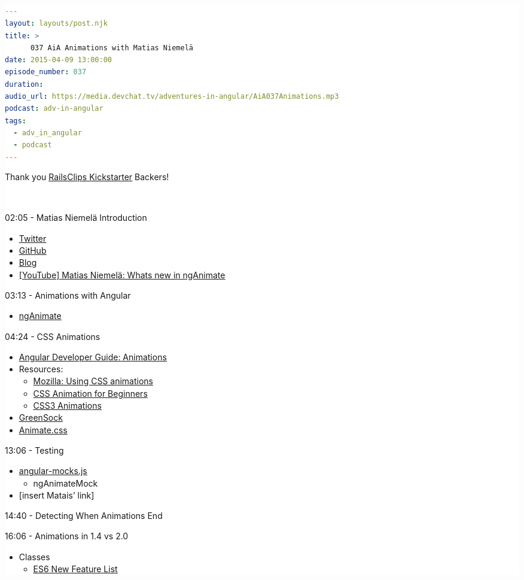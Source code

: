```yaml
---
layout: layouts/post.njk
title: >
      037 AiA Animations with Matias Niemelä
date: 2015-04-09 13:00:00
episode_number: 037
duration: 
audio_url: https://media.devchat.tv/adventures-in-angular/AiA037Animations.mp3
podcast: adv-in-angular
tags: 
  - adv_in_angular
  - podcast
---
```


Thank you [<u>RailsClips Kickstarter</u>](http://www.devchat.tv/kickstarter) Backers!

&nbsp;

02:05 - Matias Niemelä Introduction

- [<u>Twitter</u>](https://twitter.com/yearofmoo)
- [<u>GitHub</u>](http://www.github.com/yearofmoo)
- [<u>Blog</u>](http://www.yearofmoo.com/)
- [<u>[YouTube] Matias Niemelä: Whats new in ngAnimate</u>](https://www.youtube.com/watch?v=R0OrxxJNcjU)

03:13 - Animations with Angular

- [<u>ngAnimate</u>](http://www.nganimate.org/)

04:24 - CSS Animations

- [<u>Angular Developer Guide: Animations</u>](https://docs.angularjs.org/guide/animations)
- Resources:
  - <u><a style="text-decoration: none;" href="https://developer.mozilla.org/en-US/docs/Web/Guide/CSS/Using_CSS_animations">Mozilla: Using CSS animations</a></u>
  - [CSS Animation for Beginners](https://robots.thoughtbot.com/css-animation-for-beginners)
  - [<u>CSS3 Animations</u>](http://www.w3schools.com/css/css3_animations.asp)&nbsp;&nbsp;
- [<u>GreenSock</u>](https://greensock.com/)
- [<u>Animate.css</u>](http://daneden.github.io/animate.css/)

13:06 - Testing

- [<u>angular-mocks.js</u>](https://github.com/angular/angular.js/blob/master/src/ngMock/angular-mocks.js#L3)
  - ngAnimateMock
- [insert Matais’ link]

14:40 - Detecting When Animations End

16:06 - Animations in 1.4 vs 2.0

- Classes
  - [<u>ES6 New Feature List</u>](https://github.com/lukehoban/es6features)
